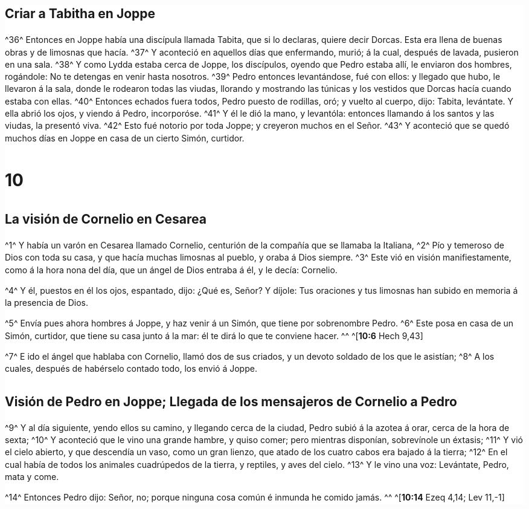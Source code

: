 



## Criar a Tabitha en Joppe
^36^ Entonces en Joppe había una discípula llamada Tabita, que si lo declaras, quiere decir Dorcas. Esta era llena de buenas obras y de limosnas que hacía. ^37^ Y aconteció en aquellos días que enfermando, murió; á la cual, después de lavada, pusieron en una sala. ^38^ Y como Lydda estaba cerca de Joppe, los discípulos, oyendo que Pedro estaba allí, le enviaron dos hombres, rogándole: No te detengas en venir hasta nosotros. ^39^ Pedro entonces levantándose, fué con ellos: y llegado que hubo, le llevaron á la sala, donde le rodearon todas las viudas, llorando y mostrando las túnicas y los vestidos que Dorcas hacía cuando estaba con ellas. ^40^ Entonces echados fuera todos, Pedro puesto de rodillas, oró; y vuelto al cuerpo, dijo: Tabita, levántate. Y ella abrió los ojos, y viendo á Pedro, incorporóse. ^41^ Y él le dió la mano, y levantóla: entonces llamando á los santos y las viudas, la presentó viva. ^42^ Esto fué notorio por toda Joppe; y creyeron muchos en el Señor. ^43^ Y aconteció que se quedó muchos días en Joppe en casa de un cierto Simón, curtidor. 

# 10 
## La visión de Cornelio en Cesarea
^1^ Y había un varón en Cesarea llamado Cornelio, centurión de la compañía que se llamaba la Italiana, ^2^ Pío y temeroso de Dios con toda su casa, y que hacía muchas limosnas al pueblo, y oraba á Dios siempre. ^3^ Este vió en visión manifiestamente, como á la hora nona del día, que un ángel de Dios entraba á él, y le decía: Cornelio. 


^4^ Y él, puestos en él los ojos, espantado, dijo: ¿Qué es, Señor? Y díjole: Tus oraciones y tus limosnas han subido en memoria á la presencia de Dios. 


^5^ Envía pues ahora hombres á Joppe, y haz venir á un Simón, que tiene por sobrenombre Pedro. ^6^ Este posa en casa de un Simón, curtidor, que tiene su casa junto á la mar: él te dirá lo que te conviene hacer. 
^^ 
^[**10:6** Hech 9,43]

^7^ E ido el ángel que hablaba con Cornelio, llamó dos de sus criados, y un devoto soldado de los que le asistían; ^8^ A los cuales, después de habérselo contado todo, los envió á Joppe. 





## Visión de Pedro en Joppe; Llegada de los mensajeros de Cornelio a Pedro
^9^ Y al día siguiente, yendo ellos su camino, y llegando cerca de la ciudad, Pedro subió á la azotea á orar, cerca de la hora de sexta; ^10^ Y aconteció que le vino una grande hambre, y quiso comer; pero mientras disponían, sobrevínole un éxtasis; ^11^ Y vió el cielo abierto, y que descendía un vaso, como un gran lienzo, que atado de los cuatro cabos era bajado á la tierra; ^12^ En el cual había de todos los animales cuadrúpedos de la tierra, y reptiles, y aves del cielo. ^13^ Y le vino una voz: Levántate, Pedro, mata y come. 


^14^ Entonces Pedro dijo: Señor, no; porque ninguna cosa común é inmunda he comido jamás. 
^^ 
^[**10:14** Ezeq 4,14; Lev 11,-1]
